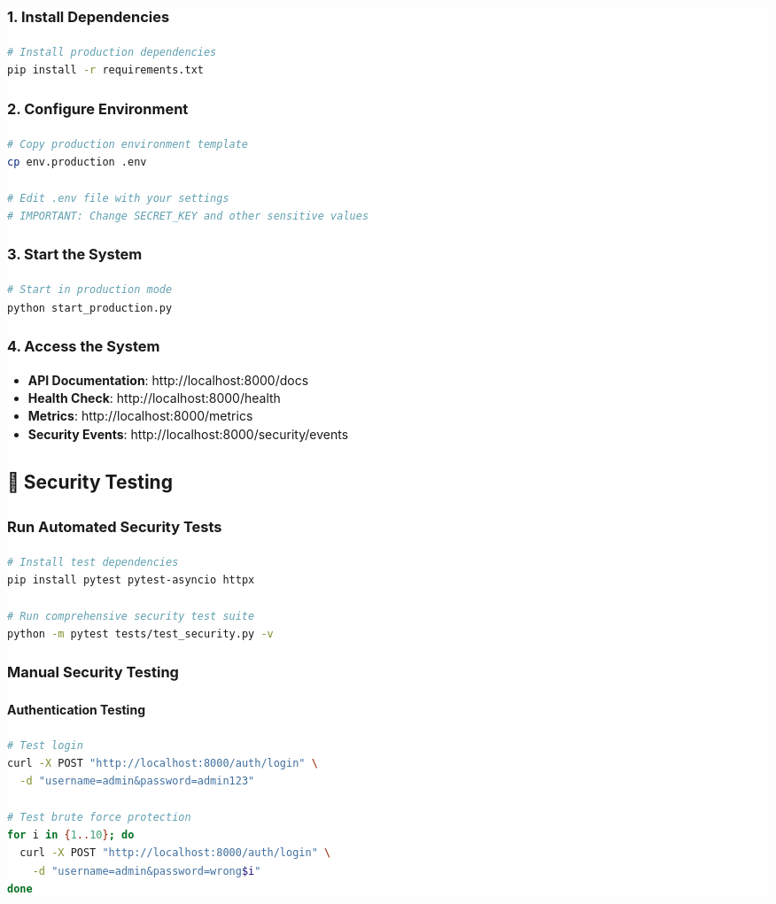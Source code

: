 ### **1. Install Dependencies**
```bash
# Install production dependencies
pip install -r requirements.txt
```

### **2. Configure Environment**
```bash
# Copy production environment template
cp env.production .env

# Edit .env file with your settings
# IMPORTANT: Change SECRET_KEY and other sensitive values
```

### **3. Start the System**
```bash
# Start in production mode
python start_production.py
```

### **4. Access the System**
- **API Documentation**: http://localhost:8000/docs
- **Health Check**: http://localhost:8000/health
- **Metrics**: http://localhost:8000/metrics
- **Security Events**: http://localhost:8000/security/events

## 🧪 **Security Testing**

### **Run Automated Security Tests**
```bash
# Install test dependencies
pip install pytest pytest-asyncio httpx

# Run comprehensive security test suite
python -m pytest tests/test_security.py -v
```

### **Manual Security Testing**

#### **Authentication Testing**
```bash
# Test login
curl -X POST "http://localhost:8000/auth/login" \
  -d "username=admin&password=admin123"

# Test brute force protection
for i in {1..10}; do
  curl -X POST "http://localhost:8000/auth/login" \
    -d "username=admin&password=wrong$i"
done
```
